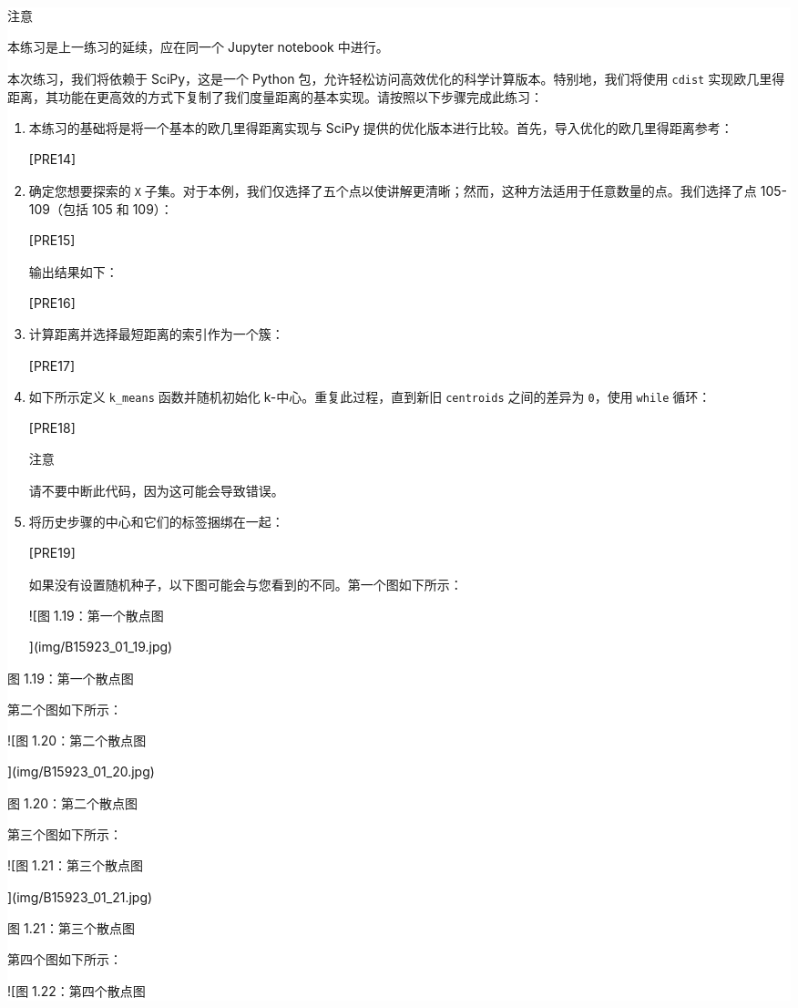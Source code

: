 注意

本练习是上一练习的延续，应在同一个 Jupyter notebook 中进行。

本次练习，我们将依赖于 SciPy，这是一个 Python 包，允许轻松访问高效优化的科学计算版本。特别地，我们将使用 `cdist` 实现欧几里得距离，其功能在更高效的方式下复制了我们度量距离的基本实现。请按照以下步骤完成此练习：

1.  本练习的基础将是将一个基本的欧几里得距离实现与 SciPy 提供的优化版本进行比较。首先，导入优化的欧几里得距离参考：

    [PRE14]

1.  确定您想要探索的 `X` 子集。对于本例，我们仅选择了五个点以使讲解更清晰；然而，这种方法适用于任意数量的点。我们选择了点 105-109（包括 105 和 109）：

    [PRE15]

    输出结果如下：

    [PRE16]

1.  计算距离并选择最短距离的索引作为一个簇：

    [PRE17]

1.  如下所示定义 `k_means` 函数并随机初始化 k-中心。重复此过程，直到新旧 `centroids` 之间的差异为 `0`，使用 `while` 循环：

    [PRE18]

    注意

    请不要中断此代码，因为这可能会导致错误。

1.  将历史步骤的中心和它们的标签捆绑在一起：

    [PRE19]

    如果没有设置随机种子，以下图可能会与您看到的不同。第一个图如下所示：

    ![图 1.19：第一个散点图

    ](img/B15923_01_19.jpg)

图 1.19：第一个散点图

第二个图如下所示：

![图 1.20：第二个散点图

](img/B15923_01_20.jpg)

图 1.20：第二个散点图

第三个图如下所示：

![图 1.21：第三个散点图

](img/B15923_01_21.jpg)

图 1.21：第三个散点图

第四个图如下所示：

![图 1.22：第四个散点图
